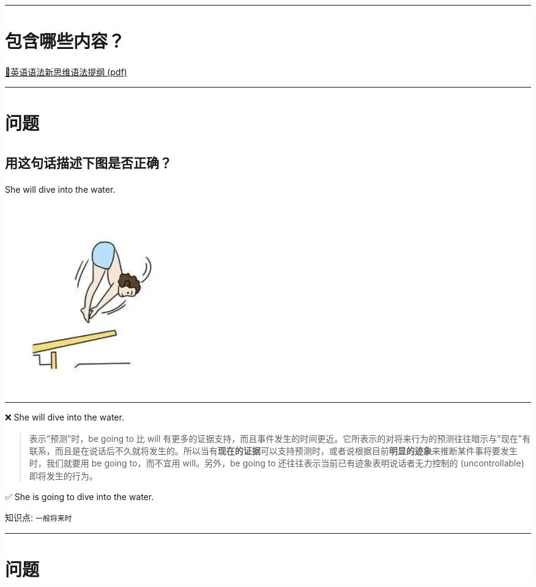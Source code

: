 
---



# 包含哪些内容？

[🔗英语语法新思维语法提纲 (pdf)](grammar-outline.md)

---



# 问题

## 用这句话描述下图是否正确？

She will dive into the water.

![Dive](images/1_7.4.3_9_dive.png)

---



❌ She will dive into the water.

> 表示“预测”时，be going to 比 will 有更多的证据支持，而且事件发生的时间更近。它所表示的对将来行为的预测往往暗示与"现在"有联系，而且是在说话后不久就将发生的。所以当有**现在的证据**可以支持预测时，或者说根据目前**明显的迹象**来推断某件事将要发生时，我们就要用 be going to，而不宜用 will。另外，be going to 还往往表示当前已有迹象表明说话者无力控制的 (uncontrollable) 即将发生的行为。

✅ She is going to dive into the water.

知识点: `一般将来时`

---



# 问题
